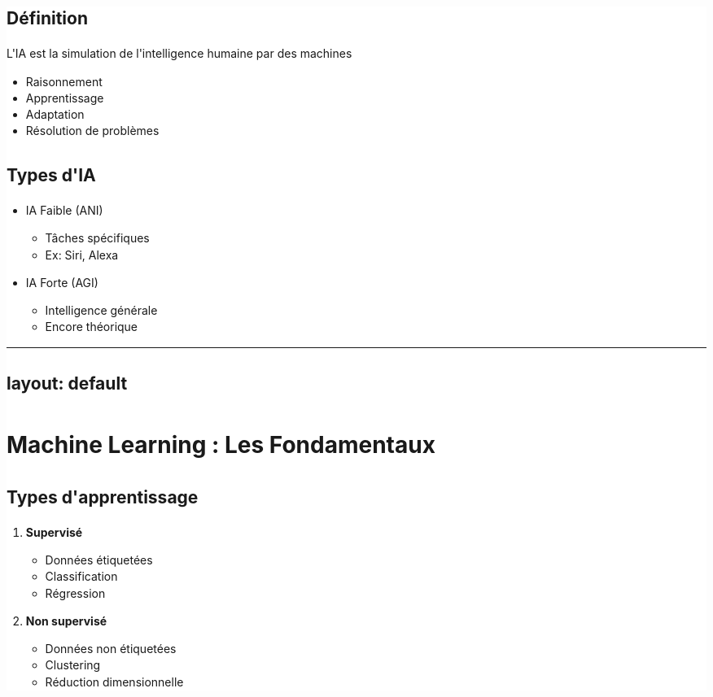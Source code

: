 ## Définition
L'IA est la simulation de l'intelligence humaine par des machines

<v-clicks>

- Raisonnement
- Apprentissage
- Adaptation
- Résolution de problèmes

</v-clicks>

</div>
<div>

## Types d'IA

<v-clicks>

- IA Faible (ANI)
  - Tâches spécifiques
  - Ex: Siri, Alexa

- IA Forte (AGI)
  - Intelligence générale
  - Encore théorique

</v-clicks>

</div>
</div>

---
layout: default
---

# Machine Learning : Les Fondamentaux

<div class="grid grid-cols-2 gap-4">
<div>

## Types d'apprentissage

<v-clicks>

1. **Supervisé**
   - Données étiquetées
   - Classification
   - Régression

2. **Non supervisé**
   - Données non étiquetées
   - Clustering
   - Réduction dimensionnelle
